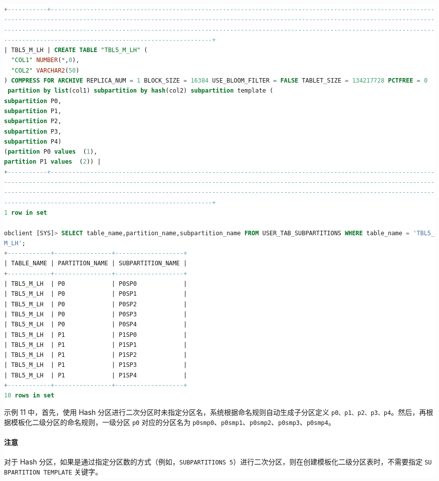 ```sql
+-----------+---------------------------------------------------------------------------------------------------------------------------------------------------------------------------------------------------------------------------------------------------------------------------------------------------------------------------------------------------------------------------------------------------------------------+
| TBL5_M_LH | CREATE TABLE "TBL5_M_LH" (
  "COL1" NUMBER(*,0),
  "COL2" VARCHAR2(50)
) COMPRESS FOR ARCHIVE REPLICA_NUM = 1 BLOCK_SIZE = 16384 USE_BLOOM_FILTER = FALSE TABLET_SIZE = 134217728 PCTFREE = 0
 partition by list(col1) subpartition by hash(col2) subpartition template (
subpartition P0,
subpartition P1,
subpartition P2,
subpartition P3,
subpartition P4)
(partition P0 values  (1),
partition P1 values  (2)) |
+-----------+---------------------------------------------------------------------------------------------------------------------------------------------------------------------------------------------------------------------------------------------------------------------------------------------------------------------------------------------------------------------------------------------------------------------+
1 row in set

obclient [SYS]> SELECT table_name,partition_name,subpartition_name FROM USER_TAB_SUBPARTITIONS WHERE table_name = 'TBL5_M_LH';
+------------+----------------+-------------------+
| TABLE_NAME | PARTITION_NAME | SUBPARTITION_NAME |
+------------+----------------+-------------------+
| TBL5_M_LH  | P0             | P0SP0             |
| TBL5_M_LH  | P0             | P0SP1             |
| TBL5_M_LH  | P0             | P0SP2             |
| TBL5_M_LH  | P0             | P0SP3             |
| TBL5_M_LH  | P0             | P0SP4             |
| TBL5_M_LH  | P1             | P1SP0             |
| TBL5_M_LH  | P1             | P1SP1             |
| TBL5_M_LH  | P1             | P1SP2             |
| TBL5_M_LH  | P1             | P1SP3             |
| TBL5_M_LH  | P1             | P1SP4             |
+------------+----------------+-------------------+
10 rows in set
```

示例 11 中，首先，使用 Hash 分区进行二次分区时未指定分区名，系统根据命名规则自动生成子分区定义 `p0、p1、p2、p3、p4`。然后，再根据模板化二级分区的命名规则，一级分区 `p0` 对应的分区名为 `p0smp0`、`p0smp1`、`p0smp2`、`p0smp3`、`p0smp4`。

  <main id="notice" type='notice'>
    <h4>注意</h4>
    <p>对于 Hash 分区，如果是通过指定分区数的方式（例如，<code>SUBPARTITIONS 5</code>）进行二次分区，则在创建模板化二级分区表时，不需要指定 <code>SUBPARTITION TEMPLATE</code> 关键字。</p>
  </main>
